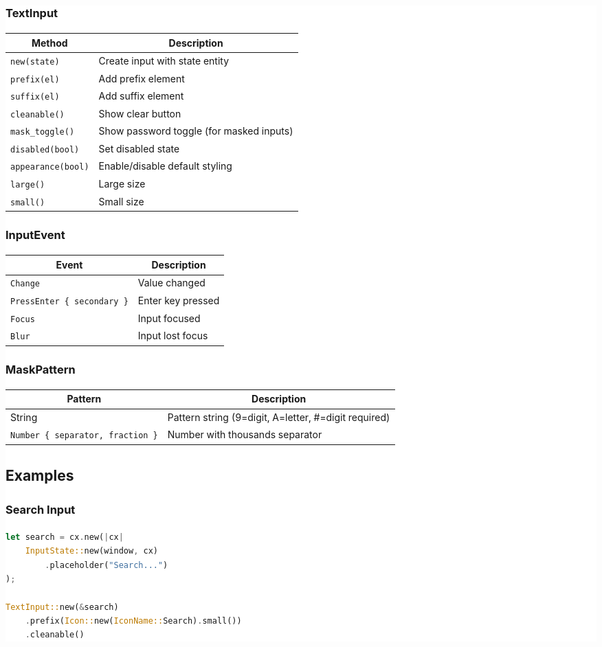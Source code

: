 ### TextInput

| Method             | Description                              |
| ------------------ | ---------------------------------------- |
| `new(state)`       | Create input with state entity           |
| `prefix(el)`       | Add prefix element                       |
| `suffix(el)`       | Add suffix element                       |
| `cleanable()`      | Show clear button                        |
| `mask_toggle()`    | Show password toggle (for masked inputs) |
| `disabled(bool)`   | Set disabled state                       |
| `appearance(bool)` | Enable/disable default styling           |
| `large()`          | Large size                               |
| `small()`          | Small size                               |

### InputEvent

| Event                      | Description       |
| -------------------------- | ----------------- |
| `Change`                   | Value changed     |
| `PressEnter { secondary }` | Enter key pressed |
| `Focus`                    | Input focused     |
| `Blur`                     | Input lost focus  |

### MaskPattern

| Pattern                          | Description                                          |
| -------------------------------- | ---------------------------------------------------- |
| String                           | Pattern string (9=digit, A=letter, #=digit required) |
| `Number { separator, fraction }` | Number with thousands separator                      |

## Examples

### Search Input

```rust
let search = cx.new(|cx|
    InputState::new(window, cx)
        .placeholder("Search...")
);

TextInput::new(&search)
    .prefix(Icon::new(IconName::Search).small())
    .cleanable()
```
